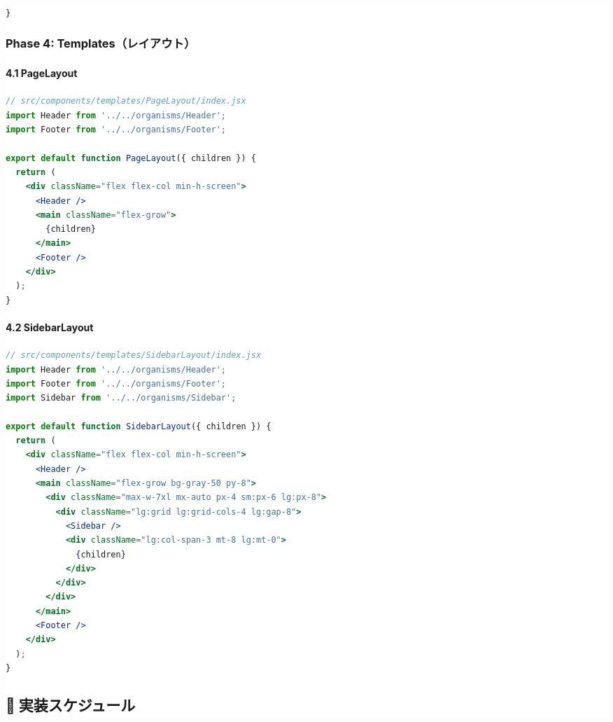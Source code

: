 ```jsx
}
```

### Phase 4: Templates（レイアウト）

#### 4.1 PageLayout
```jsx
// src/components/templates/PageLayout/index.jsx
import Header from '../../organisms/Header';
import Footer from '../../organisms/Footer';

export default function PageLayout({ children }) {
  return (
    <div className="flex flex-col min-h-screen">
      <Header />
      <main className="flex-grow">
        {children}
      </main>
      <Footer />
    </div>
  );
}
```

#### 4.2 SidebarLayout
```jsx
// src/components/templates/SidebarLayout/index.jsx
import Header from '../../organisms/Header';
import Footer from '../../organisms/Footer';
import Sidebar from '../../organisms/Sidebar';

export default function SidebarLayout({ children }) {
  return (
    <div className="flex flex-col min-h-screen">
      <Header />
      <main className="flex-grow bg-gray-50 py-8">
        <div className="max-w-7xl mx-auto px-4 sm:px-6 lg:px-8">
          <div className="lg:grid lg:grid-cols-4 lg:gap-8">
            <Sidebar />
            <div className="lg:col-span-3 mt-8 lg:mt-0">
              {children}
            </div>
          </div>
        </div>
      </main>
      <Footer />
    </div>
  );
}
```

## 📝 実装スケジュール
